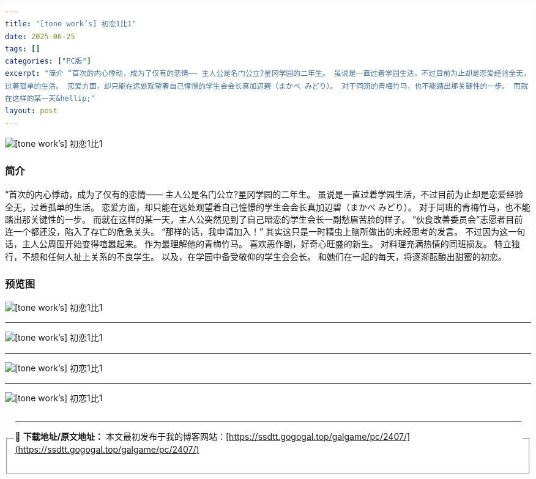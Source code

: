 ```yaml
---
title: "[tone work’s] 初恋1比1"
date: 2025-06-25
tags: []
categories: ["PC版"]
excerpt: "简介 “首次的内心悸动，成为了仅有的恋情—— 主人公是名门公立?星冈学园的二年生。 虽说是一直过着学园生活，不过目前为止却是恋爱经验全无，过着孤单的生活。 恋爱方面，却只能在远处观望着自己憧憬的学生会会长真加辺碧（まかべ みどり）。 对于同班的青梅竹马，也不能踏出那关键性的一步。 而就在这样的某一天&hellip;"
layout: post
---
```



<p><img decoding="async"   src="https://ssdtt.gogogal.top/wp-content/uploads/2025/06/35ef7-00.webp" loading="lazy" alt="[tone work’s] 初恋1比1" style="display: block; margin-left: auto; margin-right: auto; width: 1000px;" /></p>
<div>
<h3>简介</h3>
</p></div>
<p>“首次的内心悸动，成为了仅有的恋情—— 主人公是名门公立?星冈学园的二年生。 虽说是一直过着学园生活，不过目前为止却是恋爱经验全无，过着孤单的生活。 恋爱方面，却只能在远处观望着自己憧憬的学生会会长真加辺碧（まかべ みどり）。 对于同班的青梅竹马，也不能踏出那关键性的一步。 而就在这样的某一天，主人公突然见到了自己暗恋的学生会长一副愁眉苦脸的样子。 “伙食改善委员会”志愿者目前连一个都还没，陷入了存亡的危急关头。 “那样的话，我申请加入！” 其实这只是一时精虫上脑所做出的未经思考的发言。 不过因为这一句话，主人公周围开始变得喧嚣起来。 作为最理解他的青梅竹马。 喜欢恶作剧，好奇心旺盛的新生。 对料理充满热情的同班损友。 特立独行，不想和任何人扯上关系的不良学生。 以及，在学园中备受敬仰的学生会会长。 和她们在一起的每天，将逐渐酝酿出甜蜜的初恋。</p>
<h3>预览图</h3>
<p><img decoding="async"   src="https://ssdtt.gogogal.top/wp-content/uploads/2025/06/28ded-01.webp" loading="lazy" alt="[tone work’s] 初恋1比1" style="display: block; margin-left: auto; margin-right: auto; width: 1000px;" /></p>
<hr />
<p><img decoding="async"   src="https://ssdtt.gogogal.top/wp-content/uploads/2025/06/9a33f-02.webp" loading="lazy" alt="[tone work’s] 初恋1比1" style="display: block; margin-left: auto; margin-right: auto; width: 1000px;" /></p>
<hr />
<p><img decoding="async"   src="https://ssdtt.gogogal.top/wp-content/uploads/2025/06/77dbb-03.webp" loading="lazy" alt="[tone work’s] 初恋1比1" style="display: block; margin-left: auto; margin-right: auto; width: 1000px;" /></p>
<hr />
<p><img decoding="async"   src="https://ssdtt.gogogal.top/wp-content/uploads/2025/06/5660d-04.webp" loading="lazy" alt="[tone work’s] 初恋1比1" style="display: block; margin-left: auto; margin-right: auto; width: 1000px;" /></p>
<div> </div>
<fieldset>
<legend>


---
📖 **下载地址/原文地址：** 本文最初发布于我的博客网站：[https://ssdtt.gogogal.top/galgame/pc/2407/](https://ssdtt.gogogal.top/galgame/pc/2407/)
